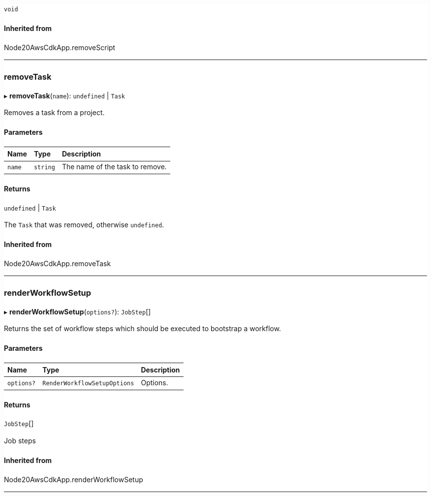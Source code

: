 `void`

#### Inherited from

Node20AwsCdkApp.removeScript

___

### removeTask

▸ **removeTask**(`name`): `undefined` \| `Task`

Removes a task from a project.

#### Parameters

| Name | Type | Description |
| :------ | :------ | :------ |
| `name` | `string` | The name of the task to remove. |

#### Returns

`undefined` \| `Task`

The `Task` that was removed, otherwise `undefined`.

#### Inherited from

Node20AwsCdkApp.removeTask

___

### renderWorkflowSetup

▸ **renderWorkflowSetup**(`options?`): `JobStep`[]

Returns the set of workflow steps which should be executed to bootstrap a
workflow.

#### Parameters

| Name | Type | Description |
| :------ | :------ | :------ |
| `options?` | `RenderWorkflowSetupOptions` | Options. |

#### Returns

`JobStep`[]

Job steps

#### Inherited from

Node20AwsCdkApp.renderWorkflowSetup

___

